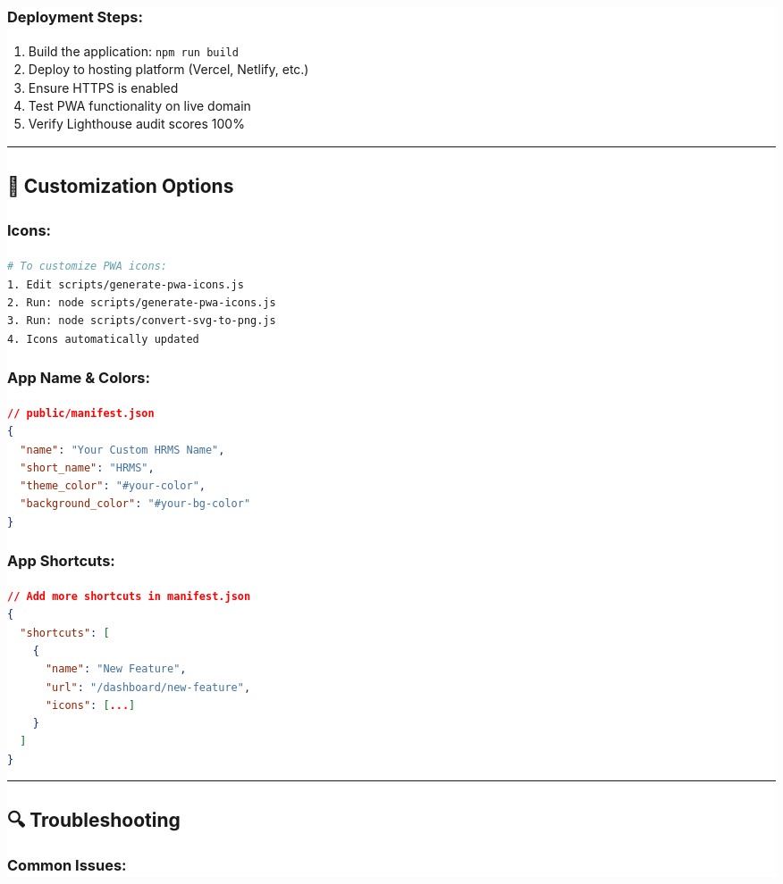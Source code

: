 ### **Deployment Steps:**
1. Build the application: `npm run build`
2. Deploy to hosting platform (Vercel, Netlify, etc.)
3. Ensure HTTPS is enabled
4. Test PWA functionality on live domain
5. Verify Lighthouse audit scores 100%

---

## 🎨 **Customization Options**

### **Icons:**
```bash
# To customize PWA icons:
1. Edit scripts/generate-pwa-icons.js
2. Run: node scripts/generate-pwa-icons.js
3. Run: node scripts/convert-svg-to-png.js
4. Icons automatically updated
```

### **App Name & Colors:**
```json
// public/manifest.json
{
  "name": "Your Custom HRMS Name",
  "short_name": "HRMS",
  "theme_color": "#your-color",
  "background_color": "#your-bg-color"
}
```

### **App Shortcuts:**
```json
// Add more shortcuts in manifest.json
{
  "shortcuts": [
    {
      "name": "New Feature",
      "url": "/dashboard/new-feature",
      "icons": [...]
    }
  ]
}
```

---

## 🔍 **Troubleshooting**

### **Common Issues:**
